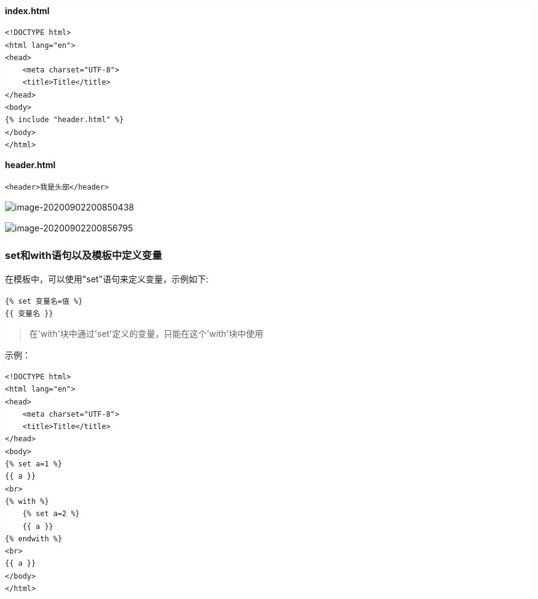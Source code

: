 **index.html**

```
<!DOCTYPE html>
<html lang="en">
<head>
    <meta charset="UTF-8">
    <title>Title</title>
</head>
<body>
{% include "header.html" %}
</body>
</html>
```

**header.html**

```
<header>我是头部</header>
```

![image-20200902200850438](https://cdn.jsdelivr.net/gh/TheFoxFairy/notebook-picgo@master/img/20200926140346.png)

![image-20200902200856795](https://cdn.jsdelivr.net/gh/TheFoxFairy/notebook-picgo@master/img/20200926140347.png)

### set和with语句以及模板中定义变量

在模板中，可以使用"set"语句来定义变量，示例如下:

```
{% set 变量名=值 %}
{{ 变量名 }}
```

> 在'with'块中通过'set'定义的变量，只能在这个'with'块中使用

示例：

```
<!DOCTYPE html>
<html lang="en">
<head>
    <meta charset="UTF-8">
    <title>Title</title>
</head>
<body>
{% set a=1 %}
{{ a }}
<br>
{% with %}
    {% set a=2 %}
    {{ a }}
{% endwith %}
<br>
{{ a }}
</body>
</html>
```
